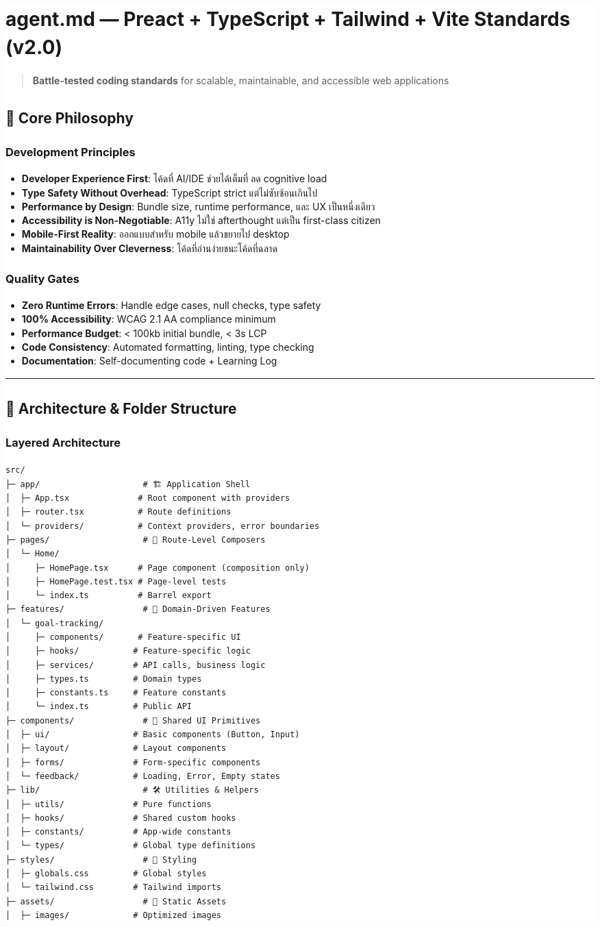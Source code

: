 # agent.md — Preact + TypeScript + Tailwind + Vite Standards (v2.0)

> **Battle-tested coding standards** for scalable, maintainable, and accessible web applications

## 🎯 Core Philosophy

### Development Principles
- **Developer Experience First**: โค้ดที่ AI/IDE ช่วยได้เต็มที่ ลด cognitive load
- **Type Safety Without Overhead**: TypeScript strict แต่ไม่ซับซ้อนเกินไป
- **Performance by Design**: Bundle size, runtime performance, และ UX เป็นหนึ่งเดียว
- **Accessibility is Non-Negotiable**: A11y ไม่ใช่ afterthought แต่เป็น first-class citizen
- **Mobile-First Reality**: ออกแบบสำหรับ mobile แล้วขยายไป desktop
- **Maintainability Over Cleverness**: โค้ดที่อ่านง่ายชนะโค้ดที่ฉลาด

### Quality Gates
- **Zero Runtime Errors**: Handle edge cases, null checks, type safety
- **100% Accessibility**: WCAG 2.1 AA compliance minimum
- **Performance Budget**: < 100kb initial bundle, < 3s LCP
- **Code Consistency**: Automated formatting, linting, type checking
- **Documentation**: Self-documenting code + Learning Log

---

## 📂 Architecture & Folder Structure

### Layered Architecture
```
src/
├─ app/                     # 🏗️ Application Shell
│  ├─ App.tsx              # Root component with providers
│  ├─ router.tsx           # Route definitions
│  └─ providers/           # Context providers, error boundaries
├─ pages/                   # 📄 Route-Level Composers
│  └─ Home/
│     ├─ HomePage.tsx      # Page component (composition only)
│     ├─ HomePage.test.tsx # Page-level tests
│     └─ index.ts          # Barrel export
├─ features/                # 🎯 Domain-Driven Features
│  └─ goal-tracking/
│     ├─ components/       # Feature-specific UI
│     ├─ hooks/           # Feature-specific logic
│     ├─ services/        # API calls, business logic
│     ├─ types.ts         # Domain types
│     ├─ constants.ts     # Feature constants
│     └─ index.ts         # Public API
├─ components/              # 🧩 Shared UI Primitives
│  ├─ ui/                 # Basic components (Button, Input)
│  ├─ layout/             # Layout components
│  ├─ forms/              # Form-specific components
│  └─ feedback/           # Loading, Error, Empty states
├─ lib/                     # 🛠️ Utilities & Helpers
│  ├─ utils/              # Pure functions
│  ├─ hooks/              # Shared custom hooks
│  ├─ constants/          # App-wide constants
│  └─ types/              # Global type definitions
├─ styles/                  # 🎨 Styling
│  ├─ globals.css         # Global styles
│  └─ tailwind.css        # Tailwind imports
├─ assets/                  # 📁 Static Assets
│  ├─ images/             # Optimized images
```